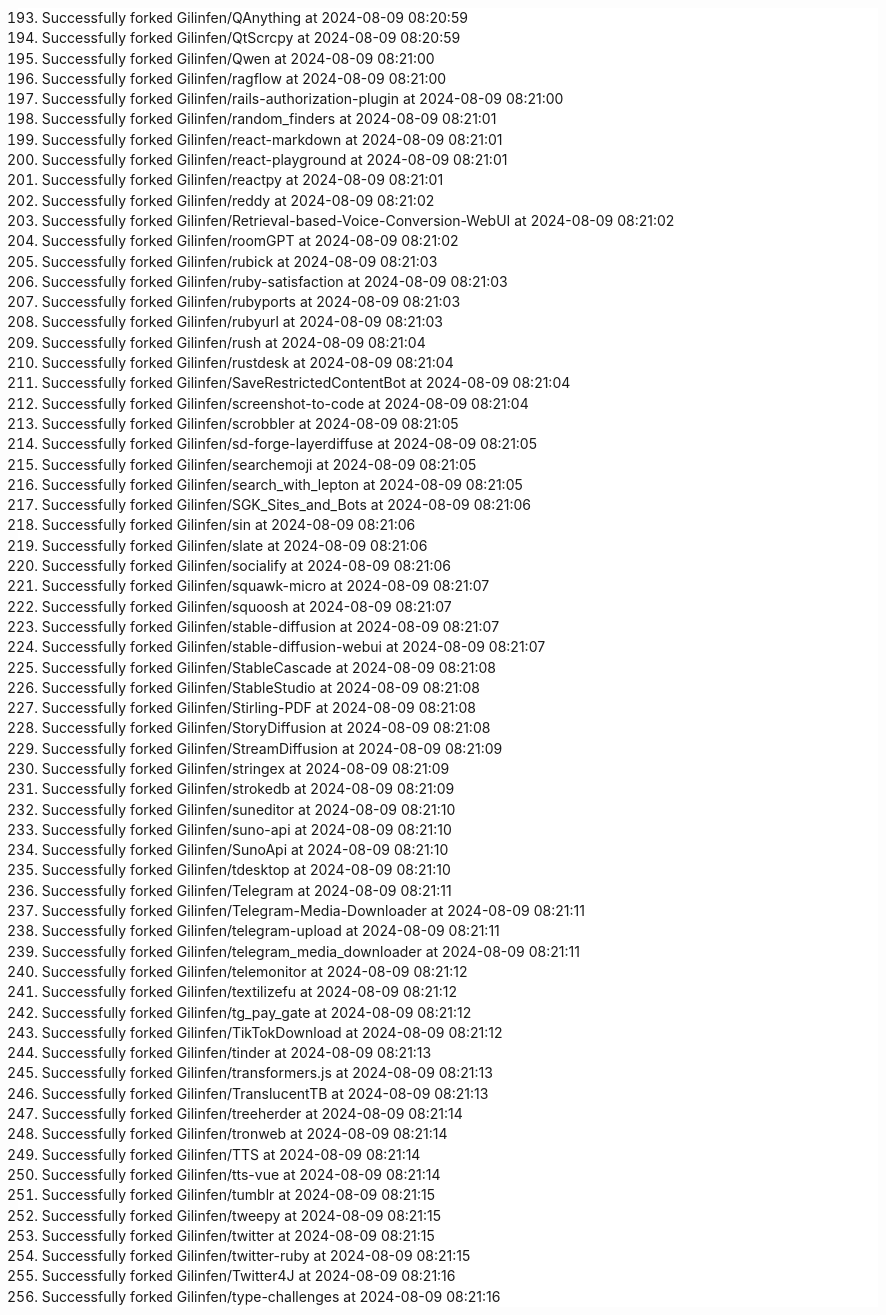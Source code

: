 193. Successfully forked Gilinfen/QAnything at 2024-08-09 08:20:59
194. Successfully forked Gilinfen/QtScrcpy at 2024-08-09 08:20:59
195. Successfully forked Gilinfen/Qwen at 2024-08-09 08:21:00
196. Successfully forked Gilinfen/ragflow at 2024-08-09 08:21:00
197. Successfully forked Gilinfen/rails-authorization-plugin at 2024-08-09 08:21:00
198. Successfully forked Gilinfen/random_finders at 2024-08-09 08:21:01
199. Successfully forked Gilinfen/react-markdown at 2024-08-09 08:21:01
200. Successfully forked Gilinfen/react-playground at 2024-08-09 08:21:01
201. Successfully forked Gilinfen/reactpy at 2024-08-09 08:21:01
202. Successfully forked Gilinfen/reddy at 2024-08-09 08:21:02
203. Successfully forked Gilinfen/Retrieval-based-Voice-Conversion-WebUI at 2024-08-09 08:21:02
204. Successfully forked Gilinfen/roomGPT at 2024-08-09 08:21:02
205. Successfully forked Gilinfen/rubick at 2024-08-09 08:21:03
206. Successfully forked Gilinfen/ruby-satisfaction at 2024-08-09 08:21:03
207. Successfully forked Gilinfen/rubyports at 2024-08-09 08:21:03
208. Successfully forked Gilinfen/rubyurl at 2024-08-09 08:21:03
209. Successfully forked Gilinfen/rush at 2024-08-09 08:21:04
210. Successfully forked Gilinfen/rustdesk at 2024-08-09 08:21:04
211. Successfully forked Gilinfen/SaveRestrictedContentBot at 2024-08-09 08:21:04
212. Successfully forked Gilinfen/screenshot-to-code at 2024-08-09 08:21:04
213. Successfully forked Gilinfen/scrobbler at 2024-08-09 08:21:05
214. Successfully forked Gilinfen/sd-forge-layerdiffuse at 2024-08-09 08:21:05
215. Successfully forked Gilinfen/searchemoji at 2024-08-09 08:21:05
216. Successfully forked Gilinfen/search_with_lepton at 2024-08-09 08:21:05
217. Successfully forked Gilinfen/SGK_Sites_and_Bots at 2024-08-09 08:21:06
218. Successfully forked Gilinfen/sin at 2024-08-09 08:21:06
219. Successfully forked Gilinfen/slate at 2024-08-09 08:21:06
220. Successfully forked Gilinfen/socialify at 2024-08-09 08:21:06
221. Successfully forked Gilinfen/squawk-micro at 2024-08-09 08:21:07
222. Successfully forked Gilinfen/squoosh at 2024-08-09 08:21:07
223. Successfully forked Gilinfen/stable-diffusion at 2024-08-09 08:21:07
224. Successfully forked Gilinfen/stable-diffusion-webui at 2024-08-09 08:21:07
225. Successfully forked Gilinfen/StableCascade at 2024-08-09 08:21:08
226. Successfully forked Gilinfen/StableStudio at 2024-08-09 08:21:08
227. Successfully forked Gilinfen/Stirling-PDF at 2024-08-09 08:21:08
228. Successfully forked Gilinfen/StoryDiffusion at 2024-08-09 08:21:08
229. Successfully forked Gilinfen/StreamDiffusion at 2024-08-09 08:21:09
230. Successfully forked Gilinfen/stringex at 2024-08-09 08:21:09
231. Successfully forked Gilinfen/strokedb at 2024-08-09 08:21:09
232. Successfully forked Gilinfen/suneditor at 2024-08-09 08:21:10
233. Successfully forked Gilinfen/suno-api at 2024-08-09 08:21:10
234. Successfully forked Gilinfen/SunoApi at 2024-08-09 08:21:10
235. Successfully forked Gilinfen/tdesktop at 2024-08-09 08:21:10
236. Successfully forked Gilinfen/Telegram at 2024-08-09 08:21:11
237. Successfully forked Gilinfen/Telegram-Media-Downloader at 2024-08-09 08:21:11
238. Successfully forked Gilinfen/telegram-upload at 2024-08-09 08:21:11
239. Successfully forked Gilinfen/telegram_media_downloader at 2024-08-09 08:21:11
240. Successfully forked Gilinfen/telemonitor at 2024-08-09 08:21:12
241. Successfully forked Gilinfen/textilizefu at 2024-08-09 08:21:12
242. Successfully forked Gilinfen/tg_pay_gate at 2024-08-09 08:21:12
243. Successfully forked Gilinfen/TikTokDownload at 2024-08-09 08:21:12
244. Successfully forked Gilinfen/tinder at 2024-08-09 08:21:13
245. Successfully forked Gilinfen/transformers.js at 2024-08-09 08:21:13
246. Successfully forked Gilinfen/TranslucentTB at 2024-08-09 08:21:13
247. Successfully forked Gilinfen/treeherder at 2024-08-09 08:21:14
248. Successfully forked Gilinfen/tronweb at 2024-08-09 08:21:14
249. Successfully forked Gilinfen/TTS at 2024-08-09 08:21:14
250. Successfully forked Gilinfen/tts-vue at 2024-08-09 08:21:14
251. Successfully forked Gilinfen/tumblr at 2024-08-09 08:21:15
252. Successfully forked Gilinfen/tweepy at 2024-08-09 08:21:15
253. Successfully forked Gilinfen/twitter at 2024-08-09 08:21:15
254. Successfully forked Gilinfen/twitter-ruby at 2024-08-09 08:21:15
255. Successfully forked Gilinfen/Twitter4J at 2024-08-09 08:21:16
256. Successfully forked Gilinfen/type-challenges at 2024-08-09 08:21:16